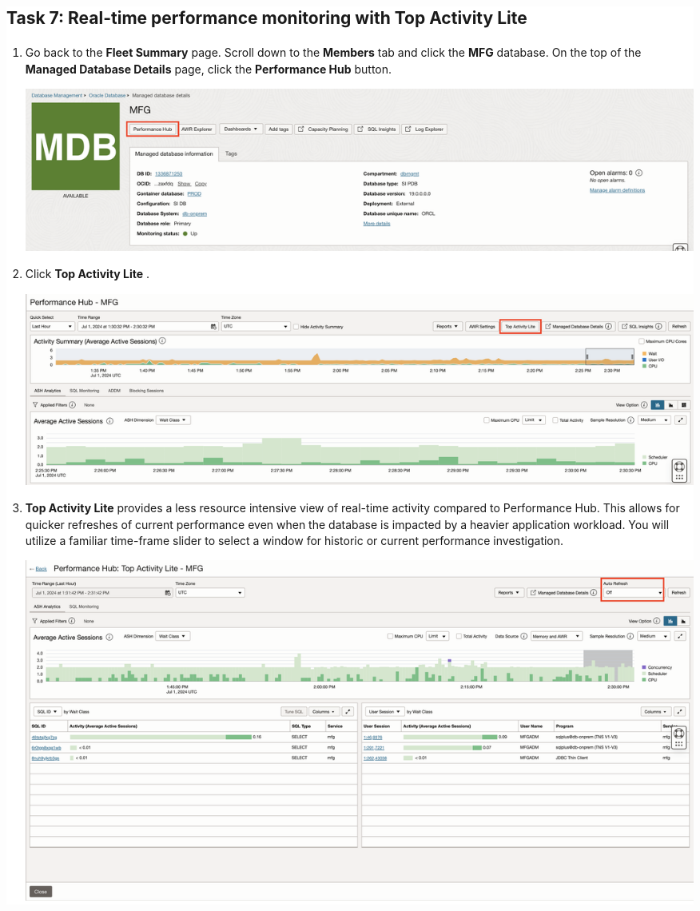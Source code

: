 ## Task 7: Real-time performance monitoring with Top Activity Lite

1.  Go back to the **Fleet Summary** page. Scroll down to the **Members** tab and click the **MFG** database. On the top of the **Managed Database Details** page, click the **Performance Hub** button.

     ![Performance Hub](./images/perf-hub-ocw.png " ")

2.  Click **Top Activity Lite** .

     ![Top Activity Lite](./images/top-activity-lite.png " ")

3.  **Top Activity Lite** provides a less resource intensive view of real-time activity compared to Performance Hub.  This allows for quicker refreshes of current performance even when the database is impacted by a heavier application workload.  You will utilize a familiar time-frame slider to select a window for historic or current performance investigation.  

     ![Top Activity Lite](./images/top-activity-lite-mfg.png " ")